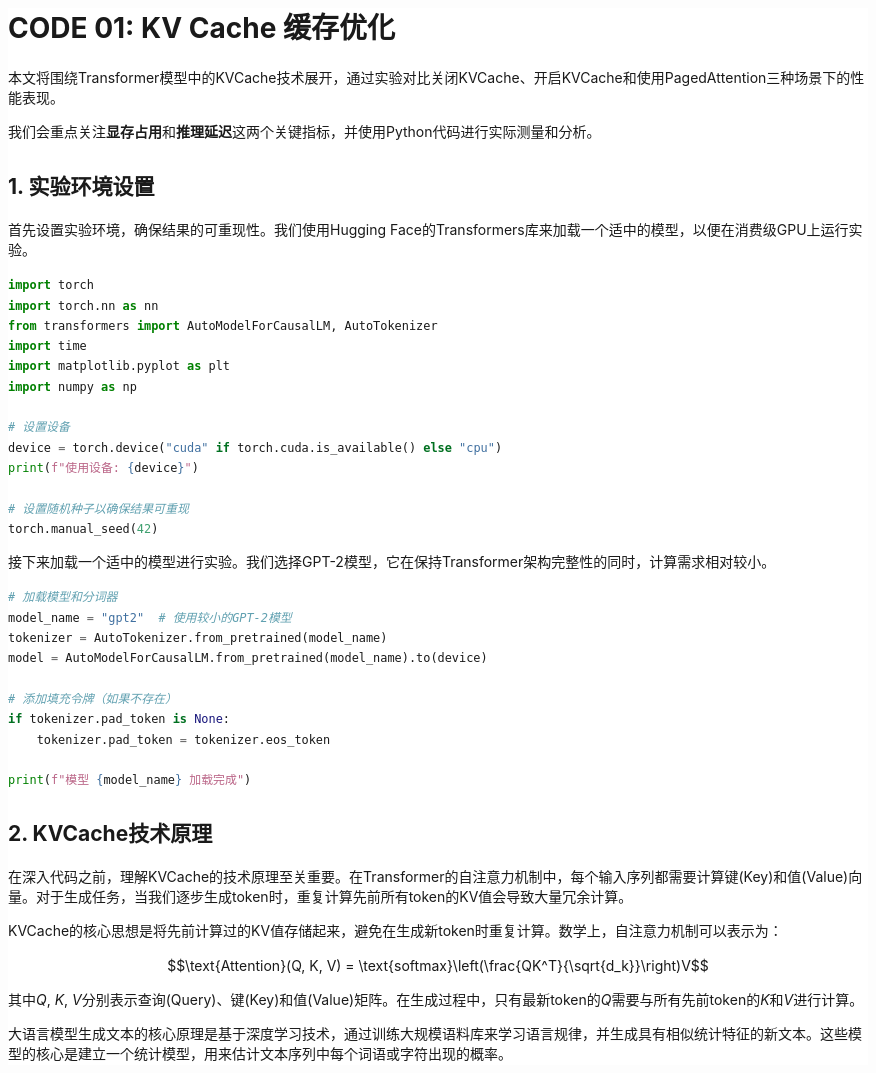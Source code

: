 

# CODE 01: KV Cache 缓存优化

本文将围绕Transformer模型中的KVCache技术展开，通过实验对比关闭KVCache、开启KVCache和使用PagedAttention三种场景下的性能表现。

我们会重点关注**显存占用**和**推理延迟**这两个关键指标，并使用Python代码进行实际测量和分析。

## 1. 实验环境设置

首先设置实验环境，确保结果的可重现性。我们使用Hugging Face的Transformers库来加载一个适中的模型，以便在消费级GPU上运行实验。

```python
import torch
import torch.nn as nn
from transformers import AutoModelForCausalLM, AutoTokenizer
import time
import matplotlib.pyplot as plt
import numpy as np

# 设置设备
device = torch.device("cuda" if torch.cuda.is_available() else "cpu")
print(f"使用设备: {device}")

# 设置随机种子以确保结果可重现
torch.manual_seed(42)
```

接下来加载一个适中的模型进行实验。我们选择GPT-2模型，它在保持Transformer架构完整性的同时，计算需求相对较小。

```python
# 加载模型和分词器
model_name = "gpt2"  # 使用较小的GPT-2模型
tokenizer = AutoTokenizer.from_pretrained(model_name)
model = AutoModelForCausalLM.from_pretrained(model_name).to(device)

# 添加填充令牌（如果不存在）
if tokenizer.pad_token is None:
    tokenizer.pad_token = tokenizer.eos_token

print(f"模型 {model_name} 加载完成")
```

## 2. KVCache技术原理

在深入代码之前，理解KVCache的技术原理至关重要。在Transformer的自注意力机制中，每个输入序列都需要计算键(Key)和值(Value)向量。对于生成任务，当我们逐步生成token时，重复计算先前所有token的KV值会导致大量冗余计算。

KVCache的核心思想是将先前计算过的KV值存储起来，避免在生成新token时重复计算。数学上，自注意力机制可以表示为：

$$\text{Attention}(Q, K, V) = \text{softmax}\left(\frac{QK^T}{\sqrt{d_k}}\right)V$$

其中$Q$, $K$, $V$分别表示查询(Query)、键(Key)和值(Value)矩阵。在生成过程中，只有最新token的$Q$需要与所有先前token的$K$和$V$进行计算。

大语言模型生成文本的核心原理是基于深度学习技术，通过训练大规模语料库来学习语言规律，并生成具有相似统计特征的新文本。这些模型的核心是建立一个统计模型，用来估计文本序列中每个词语或字符出现的概率。
